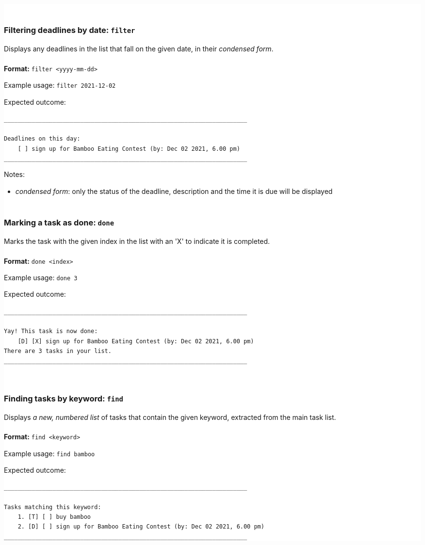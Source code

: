 <br>

### Filtering deadlines by date: `filter`
Displays any deadlines in the list that fall on the given date, in their
_condensed form_.
<br></br>
**Format:**&nbsp;`filter <yyyy-mm-dd>`

Example usage: `filter 2021-12-02`

Expected outcome:

    ______________________________________________________________________

    Deadlines on this day:
        [ ] sign up for Bamboo Eating Contest (by: Dec 02 2021, 6.00 pm)
    ______________________________________________________________________

Notes:
- _condensed form_: only the status of the deadline, description and the
  time it is due will be displayed
<br></br>

### Marking a task as done: `done`
Marks the task with the given index in the list with an 'X' to indicate
it is completed.
<br></br>
**Format:**&nbsp;`done <index>`

Example usage: `done 3`

Expected outcome:

    ______________________________________________________________________

    Yay! This task is now done:
        [D] [X] sign up for Bamboo Eating Contest (by: Dec 02 2021, 6.00 pm)
    There are 3 tasks in your list.
    ______________________________________________________________________

<br>

### Finding tasks by keyword: `find`
Displays _a new, numbered list_ of tasks that contain the given keyword,
extracted from the main task list.
<br></br>
**Format:**&nbsp;`find <keyword>`

Example usage: `find bamboo`

Expected outcome:

    ______________________________________________________________________

    Tasks matching this keyword:
        1. [T] [ ] buy bamboo
        2. [D] [ ] sign up for Bamboo Eating Contest (by: Dec 02 2021, 6.00 pm)
    ______________________________________________________________________
